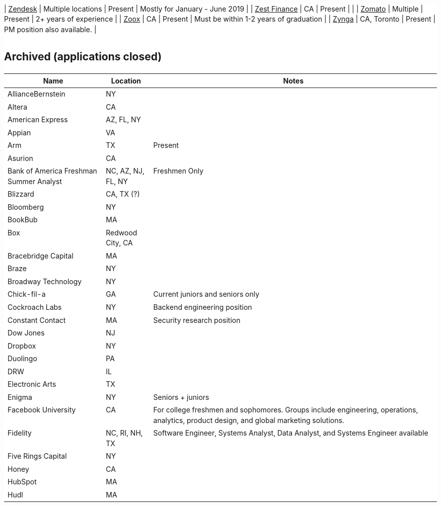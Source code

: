 | [Zendesk](https://www.zendesk.com/jobs/internships/) | Multiple locations | Present | Mostly for January - June 2019 |
| [Zest Finance](https://www.themuse.com/jobs/zestfinance/software-engineer-internship-summer-2019)  | CA | Present |  |
| [Zomato](https://zomato.recruitee.com)  | Multiple | Present | 2+ years of experience |
| [Zoox](https://jobs.lever.co/zoox/508e1c93-c04c-4f17-85be-676d9260fcfc)  | CA | Present | Must be within 1-2 years of graduation |
| [Zynga](https://www.zynga.com/careers/positions/internco-op-software-engineer-current-students-summer-2019)  | CA, Toronto | Present | PM position also available. |

## Archived (applications closed)
| Name | Location | Notes  |
|---|---|---|
| AllianceBernstein | NY | |
| Altera | CA | |
| American Express | AZ, FL, NY | |
| Appian  | VA |  |
| Arm | TX | Present | |
| Asurion | CA |  |
| Bank of America Freshman Summer Analyst | NC, AZ, NJ, FL, NY | Freshmen Only |
| Blizzard | CA, TX (?) | |
| Bloomberg | NY | |
| BookBub | MA | |
| Box | Redwood City, CA | |
| Bracebridge Capital | MA | |
| Braze | NY | |
| Broadway Technology  | NY | |
| Chick-fil-a | GA | Current juniors and seniors only |
| Cockroach Labs | NY | Backend engineering position |
| Constant Contact | MA | Security research position |
| Dow Jones | NJ | |
| Dropbox | NY | |
| Duolingo | PA | |
| DRW | IL | |
| Electronic Arts | TX | |
| Enigma | NY | Seniors + juniors |
| Facebook University| CA | For college freshmen and sophomores. Groups include engineering, operations, analytics, product design, and global marketing solutions.|
| Fidelity| NC, RI, NH, TX | Software Engineer, Systems Analyst, Data Analyst, and Systems Engineer available |
| Five Rings Capital  | NY | |
| Honey | CA | |
| HubSpot| MA | |
| Hudl | MA | |